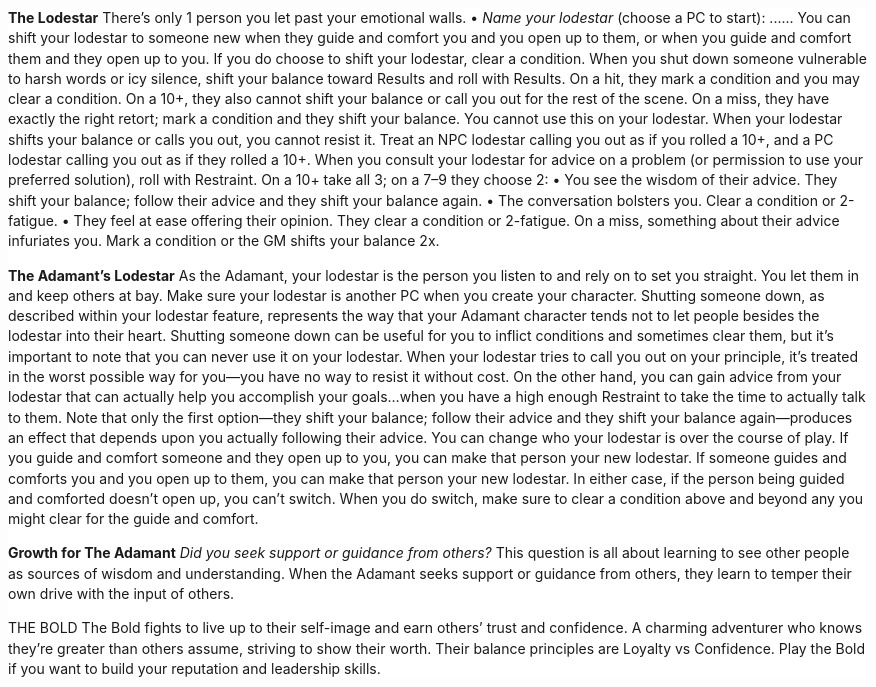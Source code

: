 **The Lodestar**
There’s only 1 person you let past your emotional walls.
• *Name your lodestar* (choose a PC to start): ......
You can shift your lodestar to someone new when they guide and comfort you and you open up to them, or when you guide and comfort them and they open up to you. If you do choose to shift your lodestar, clear a condition.
When you shut down someone vulnerable to harsh words or icy silence, shift your balance toward Results and roll with Results. On a hit, they mark a condition and you may clear a condition. On a 10+, they also cannot shift your balance or call you out for the rest of the scene. On a miss, they have exactly the right retort; mark a condition and they shift your balance.
You cannot use this on your lodestar. When your lodestar shifts your balance or calls you out, you cannot resist it. Treat an NPC lodestar calling you out as if you rolled a 10+, and a PC lodestar calling you out as if they rolled a 10+.
When you consult your lodestar for advice on a problem (or permission to use your preferred solution), roll with Restraint. On a 10+ take all 3; on
a 7–9 they choose 2:
• You see the wisdom of their advice. They shift your balance; follow their advice and they shift your balance again.
• The conversation bolsters you. Clear a condition or 2-fatigue.
• They feel at ease offering their opinion. They clear a condition or 2-fatigue.
On a miss, something about their advice infuriates you. Mark a condition or the GM shifts your balance 2x.

**The Adamant’s Lodestar**
As the Adamant, your lodestar is the person you listen to and rely on to set you straight. You let them in and keep others at bay. Make sure your lodestar is another PC when you create your character.
Shutting someone down, as described within your lodestar feature, represents the way that your Adamant character tends not to let people besides the lodestar into their heart. Shutting someone down can be useful for you to inflict conditions and sometimes clear them, but it’s important to note that you can never use it on your lodestar. When your lodestar tries to call you out on your principle, it’s treated in the worst possible way for you—you have no way to resist it without cost. 
On the other hand, you can gain advice from your lodestar that can actually help you accomplish your goals…when you have a high enough Restraint to take the time to actually talk to them. Note that only the first option—they shift your balance; follow their advice and they shift your balance again—produces an effect that depends upon you actually following their advice.
You can change who your lodestar is over the course of play. If you guide and comfort someone and they open up to you, you can make that person your new lodestar. If someone guides and comforts you and you open up to them, you can make that person your new lodestar. In either case, if the person being guided and comforted doesn’t open up, you can’t switch. When you do switch, make sure to clear a condition above and beyond any you might clear for the guide and comfort.

**Growth for The Adamant**
*Did you seek support or guidance from others?*
This question is all about learning to see other people as sources of wisdom and understanding. When the Adamant seeks support or guidance from others, they learn to temper their own drive with the input of others.

THE BOLD
The Bold fights to live up to their self-image and earn others’ trust and confidence. A charming adventurer who knows they’re greater than others assume, striving to show their worth. Their balance principles are Loyalty vs Confidence. Play the Bold if you want to build your reputation and leadership skills.
